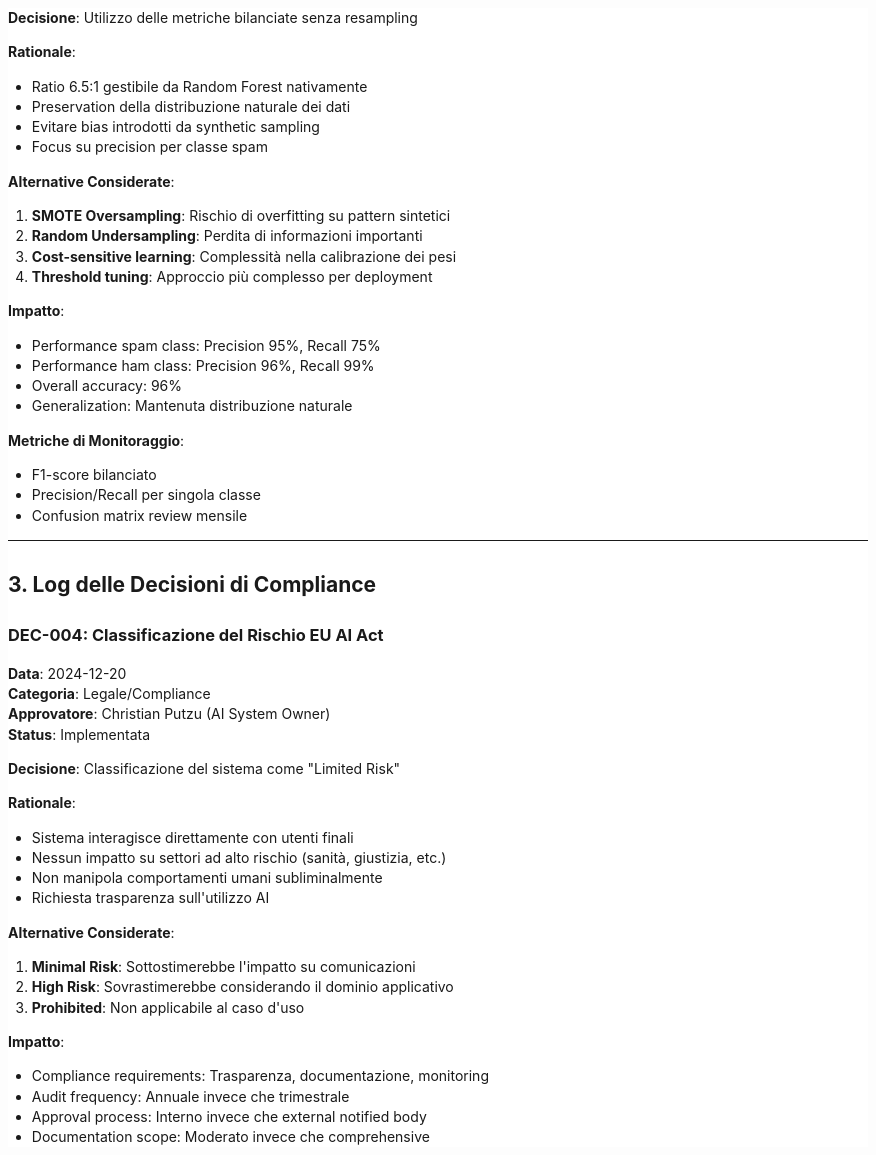 **Decisione**: Utilizzo delle metriche bilanciate senza resampling

**Rationale**:
- Ratio 6.5:1 gestibile da Random Forest nativamente
- Preservation della distribuzione naturale dei dati
- Evitare bias introdotti da synthetic sampling
- Focus su precision per classe spam

**Alternative Considerate**:
1. **SMOTE Oversampling**: Rischio di overfitting su pattern sintetici
2. **Random Undersampling**: Perdita di informazioni importanti
3. **Cost-sensitive learning**: Complessità nella calibrazione dei pesi
4. **Threshold tuning**: Approccio più complesso per deployment

**Impatto**:
- Performance spam class: Precision 95%, Recall 75%
- Performance ham class: Precision 96%, Recall 99%
- Overall accuracy: 96%
- Generalization: Mantenuta distribuzione naturale

**Metriche di Monitoraggio**:
- F1-score bilanciato
- Precision/Recall per singola classe
- Confusion matrix review mensile

---

## 3. Log delle Decisioni di Compliance

### DEC-004: Classificazione del Rischio EU AI Act

**Data**: 2024-12-20  
**Categoria**: Legale/Compliance  
**Approvatore**: Christian Putzu (AI System Owner)  
**Status**: Implementata

**Decisione**: Classificazione del sistema come "Limited Risk"

**Rationale**:
- Sistema interagisce direttamente con utenti finali
- Nessun impatto su settori ad alto rischio (sanità, giustizia, etc.)
- Non manipola comportamenti umani subliminalmente
- Richiesta trasparenza sull'utilizzo AI

**Alternative Considerate**:
1. **Minimal Risk**: Sottostimerebbe l'impatto su comunicazioni
2. **High Risk**: Sovrastimerebbe considerando il dominio applicativo
3. **Prohibited**: Non applicabile al caso d'uso

**Impatto**:
- Compliance requirements: Trasparenza, documentazione, monitoring
- Audit frequency: Annuale invece che trimestrale
- Approval process: Interno invece che external notified body
- Documentation scope: Moderato invece che comprehensive
